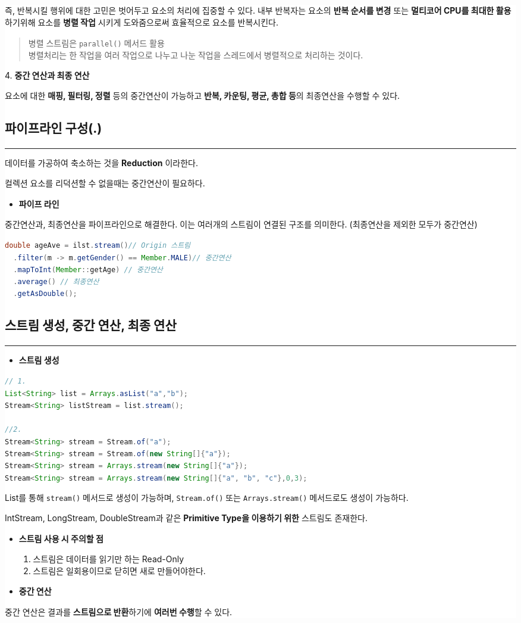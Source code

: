 즉, 반복시킬 행위에 대한 고민은 벗어두고 요소의 처리에 집중할 수 있다. 내부 반복자는 요소의 **반복 순서를 변경** 또는 **멀티코어 CPU를 최대한 활용**하기위해 요소를 **병렬 작업** 시키게 도와줌으로써 효율적으로 요소를 반복시킨다.
> 병렬 스트림은 `parallel()` 메서드 활용  
> 병렬처리는 한 작업을 여러 작업으로 나누고 나눈 작업을 스레드에서 병렬적으로 처리하는 것이다.

4\. **중간 연산과 최종 연산**

요소에 대한 **매핑, 필터링, 정렬** 등의 중간연산이 가능하고 **반복, 카운팅, 평균, 총합 등**의 최종연산을 수행할 수 있다.

## 파이프라인 구성(.)
***

데이터를 가공하여 축소하는 것을 **Reduction** 이라한다.

컬렉션 요소를 리덕션할 수 없을때는 중간연산이 필요하다.

* **파이프 라인**

중간연산과, 최종연산을 파이프라인으로 해결한다. 이는 여러개의 스트림이 연결된 구조를 의미한다. (최종연산을 제외한 모두가 중간연산)

```java
double ageAve = ilst.stream()// Origin 스트림
  .filter(m -> m.getGender() == Member.MALE)// 중간연산
  .mapToInt(Member::getAge) // 중간연산
  .average() // 최종연산
  .getAsDouble();
```

## 스트림 생성, 중간 연산, 최종 연산
***

* **스트림 생성**

```java
// 1.
List<String> list = Arrays.asList("a","b");
Stream<String> listStream = list.stream();

//2. 
Stream<String> stream = Stream.of("a");
Stream<String> stream = Stream.of(new String[]{"a"});
Stream<String> stream = Arrays.stream(new String[]{"a"});
Stream<String> stream = Arrays.stream(new String[]{"a", "b", "c"},0,3);
```

List를 통해 `stream()` 메서드로 생성이 가능하며, `Stream.of()` 또는 `Arrays.stream()` 메서드로도 생성이 가능하다.

IntStream, LongStream, DoubleStream과 같은 **Primitive Type을 이용하기 위한** 스트림도 존재한다.

* **스트림 사용 시 주의할 점**

  1. 스트림은 데이터를 읽기만 하는 Read-Only
  2. 스트림은 일회용이므로 닫히면 새로 만들어야한다.

* **중간 연산**

중간 연산은 결과를 **스트림으로 반환**하기에 **여러번 수행**할 수 있다.
